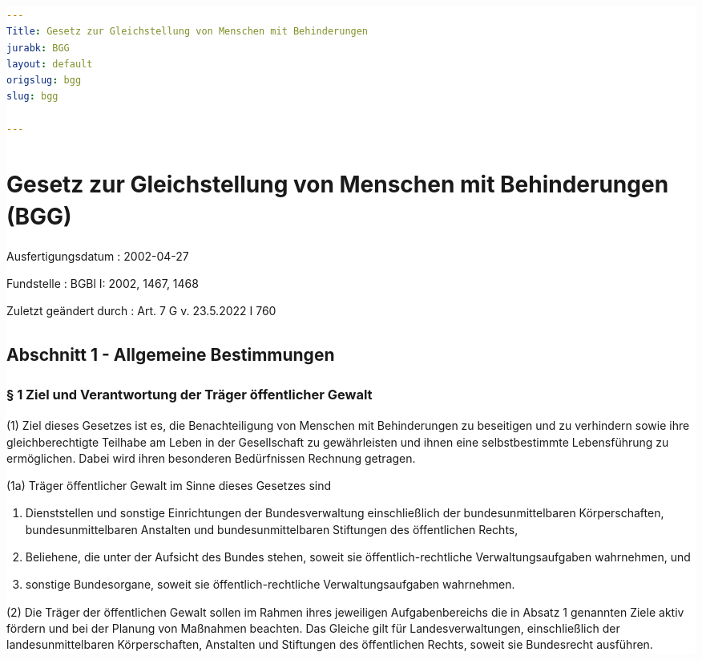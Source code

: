 ```yaml
---
Title: Gesetz zur Gleichstellung von Menschen mit Behinderungen
jurabk: BGG
layout: default
origslug: bgg
slug: bgg

---
```


# Gesetz zur Gleichstellung von Menschen mit Behinderungen (BGG)

Ausfertigungsdatum
:   2002-04-27

Fundstelle
:   BGBl I: 2002, 1467, 1468

Zuletzt geändert durch
:   Art. 7 G v. 23.5.2022 I 760


## Abschnitt 1 - Allgemeine Bestimmungen



### § 1 Ziel und Verantwortung der Träger öffentlicher Gewalt

(1) Ziel dieses Gesetzes ist es, die Benachteiligung von Menschen mit Behinderungen zu beseitigen und zu verhindern sowie ihre gleichberechtigte Teilhabe am Leben in der Gesellschaft zu gewährleisten und ihnen eine selbstbestimmte Lebensführung zu ermöglichen. Dabei wird ihren besonderen Bedürfnissen Rechnung getragen.

(1a) Träger öffentlicher Gewalt im Sinne dieses Gesetzes sind

1.  Dienststellen und sonstige Einrichtungen der Bundesverwaltung einschließlich der bundesunmittelbaren Körperschaften, bundesunmittelbaren Anstalten und bundesunmittelbaren Stiftungen des öffentlichen Rechts,


2.  Beliehene, die unter der Aufsicht des Bundes stehen, soweit sie öffentlich-rechtliche Verwaltungsaufgaben wahrnehmen, und


3.  sonstige Bundesorgane, soweit sie öffentlich-rechtliche Verwaltungsaufgaben wahrnehmen.




(2) Die Träger der öffentlichen Gewalt sollen im Rahmen ihres jeweiligen Aufgabenbereichs die in Absatz 1 genannten Ziele aktiv fördern und bei der Planung von Maßnahmen beachten. Das Gleiche gilt für Landesverwaltungen, einschließlich der landesunmittelbaren Körperschaften, Anstalten und Stiftungen des öffentlichen Rechts, soweit sie Bundesrecht ausführen.
